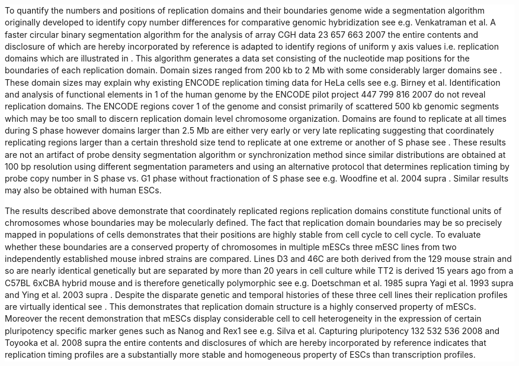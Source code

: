 To quantify the numbers and positions of replication domains and their boundaries genome wide a segmentation algorithm originally developed to identify copy number differences for comparative genomic hybridization see e.g. Venkatraman et al. A faster circular binary segmentation algorithm for the analysis of array CGH data 23 657 663 2007 the entire contents and disclosure of which are hereby incorporated by reference is adapted to identify regions of uniform y axis values i.e. replication domains which are illustrated in . This algorithm generates a data set consisting of the nucleotide map positions for the boundaries of each replication domain. Domain sizes ranged from 200 kb to 2 Mb with some considerably larger domains see . These domain sizes may explain why existing ENCODE replication timing data for HeLa cells see e.g. Birney et al. Identification and analysis of functional elements in 1 of the human genome by the ENCODE pilot project 447 799 816 2007 do not reveal replication domains. The ENCODE regions cover 1 of the genome and consist primarily of scattered 500 kb genomic segments which may be too small to discern replication domain level chromosome organization. Domains are found to replicate at all times during S phase however domains larger than 2.5 Mb are either very early or very late replicating suggesting that coordinately replicating regions larger than a certain threshold size tend to replicate at one extreme or another of S phase see . These results are not an artifact of probe density segmentation algorithm or synchronization method since similar distributions are obtained at 100 bp resolution using different segmentation parameters and using an alternative protocol that determines replication timing by probe copy number in S phase vs. G1 phase without fractionation of S phase see e.g. Woodfine et al. 2004 supra . Similar results may also be obtained with human ESCs.

The results described above demonstrate that coordinately replicated regions replication domains constitute functional units of chromosomes whose boundaries may be molecularly defined. The fact that replication domain boundaries may be so precisely mapped in populations of cells demonstrates that their positions are highly stable from cell cycle to cell cycle. To evaluate whether these boundaries are a conserved property of chromosomes in multiple mESCs three mESC lines from two independently established mouse inbred strains are compared. Lines D3 and 46C are both derived from the 129 mouse strain and so are nearly identical genetically but are separated by more than 20 years in cell culture while TT2 is derived 15 years ago from a C57BL 6xCBA hybrid mouse and is therefore genetically polymorphic see e.g. Doetschman et al. 1985 supra Yagi et al. 1993 supra and Ying et al. 2003 supra . Despite the disparate genetic and temporal histories of these three cell lines their replication profiles are virtually identical see . This demonstrates that replication domain structure is a highly conserved property of mESCs. Moreover the recent demonstration that mESCs display considerable cell to cell heterogeneity in the expression of certain pluripotency specific marker genes such as Nanog and Rex1 see e.g. Silva et al. Capturing pluripotency 132 532 536 2008 and Toyooka et al. 2008 supra the entire contents and disclosures of which are hereby incorporated by reference indicates that replication timing profiles are a substantially more stable and homogeneous property of ESCs than transcription profiles.
